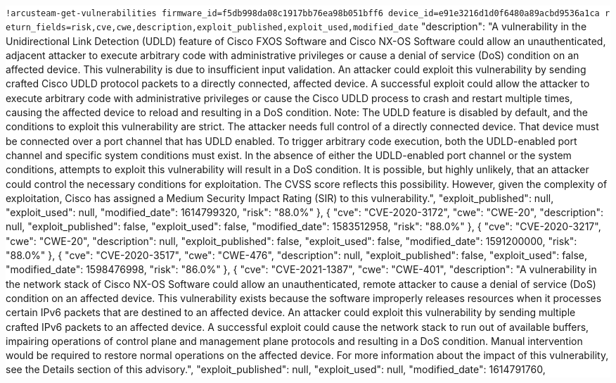 ```!arcusteam-get-vulnerabilities firmware_id=f5db998da08c1917bb76ea98b051bff6 device_id=e91e3216d1d0f6480a89acbd9536a1ca return_fields=risk,cve,cwe,description,exploit_published,exploit_used,modified_date```
                "description": "A vulnerability in the Unidirectional Link Detection (UDLD) feature of Cisco FXOS Software and Cisco NX-OS Software could allow an unauthenticated, adjacent attacker to execute arbitrary code with administrative privileges or cause a denial of service (DoS) condition on an affected device. This vulnerability is due to insufficient input validation. An attacker could exploit this vulnerability by sending crafted Cisco UDLD protocol packets to a directly connected, affected device. A successful exploit could allow the attacker to execute arbitrary code with administrative privileges or cause the Cisco UDLD process to crash and restart multiple times, causing the affected device to reload and resulting in a DoS condition. Note: The UDLD feature is disabled by default, and the conditions to exploit this vulnerability are strict. The attacker needs full control of a directly connected device. That device must be connected over a port channel that has UDLD enabled. To trigger arbitrary code execution, both the UDLD-enabled port channel and specific system conditions must exist. In the absence of either the UDLD-enabled port channel or the system conditions, attempts to exploit this vulnerability will result in a DoS condition. It is possible, but highly unlikely, that an attacker could control the necessary conditions for exploitation. The CVSS score reflects this possibility. However, given the complexity of exploitation, Cisco has assigned a Medium Security Impact Rating (SIR) to this vulnerability.",
                "exploit_published": null,
                "exploit_used": null,
                "modified_date": 1614799320,
                "risk": "88.0%"
            },
            {
                "cve": "CVE-2020-3172",
                "cwe": "CWE-20",
                "description": null,
                "exploit_published": false,
                "exploit_used": false,
                "modified_date": 1583512958,
                "risk": "88.0%"
            },
            {
                "cve": "CVE-2020-3217",
                "cwe": "CWE-20",
                "description": null,
                "exploit_published": false,
                "exploit_used": false,
                "modified_date": 1591200000,
                "risk": "88.0%"
            },
            {
                "cve": "CVE-2020-3517",
                "cwe": "CWE-476",
                "description": null,
                "exploit_published": false,
                "exploit_used": false,
                "modified_date": 1598476998,
                "risk": "86.0%"
            },
            {
                "cve": "CVE-2021-1387",
                "cwe": "CWE-401",
                "description": "A vulnerability in the network stack of Cisco NX-OS Software could allow an unauthenticated, remote attacker to cause a denial of service (DoS) condition on an affected device. This vulnerability exists because the software improperly releases resources when it processes certain IPv6 packets that are destined to an affected device. An attacker could exploit this vulnerability by sending multiple crafted IPv6 packets to an affected device. A successful exploit could cause the network stack to run out of available buffers, impairing operations of control plane and management plane protocols and resulting in a DoS condition. Manual intervention would be required to restore normal operations on the affected device. For more information about the impact of this vulnerability, see the Details section of this advisory.",
                "exploit_published": null,
                "exploit_used": null,
                "modified_date": 1614791760,
```